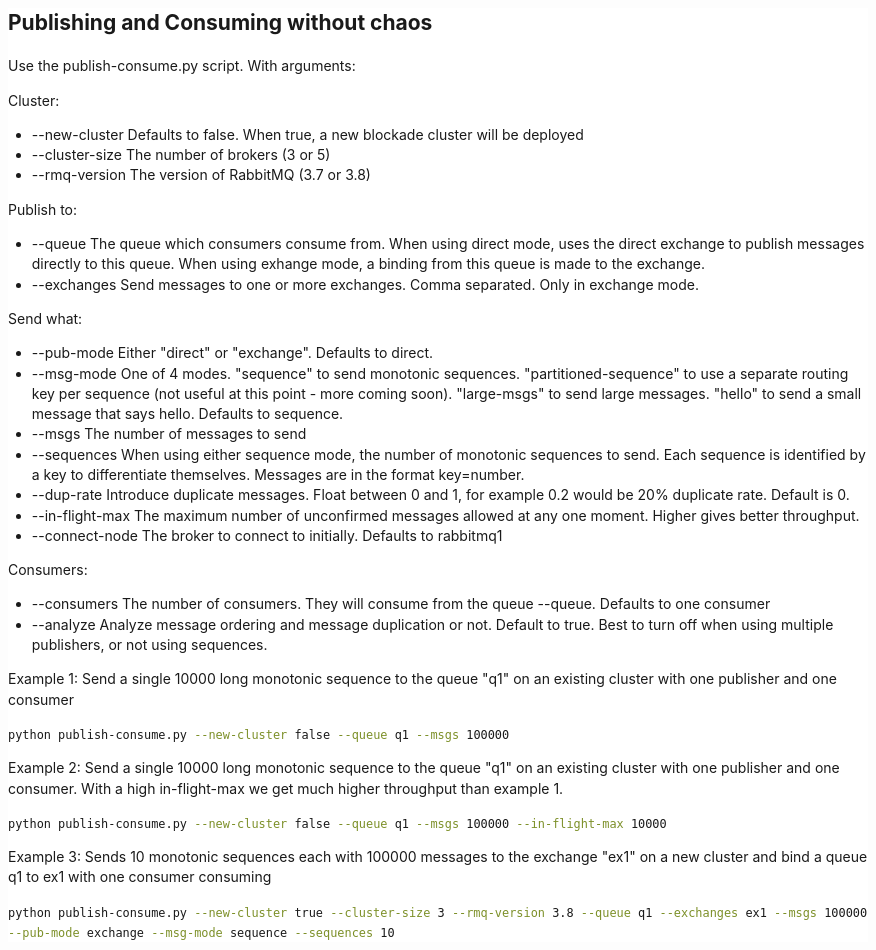 ## Publishing and Consuming without chaos

Use the publish-consume.py script. With arguments:

Cluster:

- --new-cluster Defaults to false. When true, a new blockade cluster will be deployed
- --cluster-size The number of brokers (3 or 5)
- --rmq-version The version of RabbitMQ (3.7 or 3.8)

Publish to:

- --queue The queue which consumers consume from. When using direct mode, uses the direct exchange to publish messages directly to this queue. When using exhange mode, a binding from this queue is made to the exchange.
- --exchanges Send messages to one or more exchanges. Comma separated. Only in exchange mode.

Send what:

- --pub-mode Either "direct" or "exchange". Defaults to direct.
- --msg-mode One of 4 modes. "sequence" to send monotonic sequences. "partitioned-sequence" to use a separate routing key per sequence (not useful at this point - more coming soon). "large-msgs" to send large messages. "hello" to send a small message that says hello. Defaults to sequence.
- --msgs The number of messages to send
- --sequences When using either sequence mode, the number of monotonic sequences to send. Each sequence is identified by a key to differentiate themselves. Messages are in the format key=number.
- --dup-rate Introduce duplicate messages. Float between 0 and 1, for example 0.2 would be 20% duplicate rate. Default is 0.
- --in-flight-max The maximum number of unconfirmed messages allowed at any one moment. Higher gives better throughput.
- --connect-node The broker to connect to initially. Defaults to rabbitmq1

Consumers:

- --consumers The number of consumers. They will consume from the queue --queue. Defaults to one consumer
- --analyze Analyze message ordering and message duplication or not. Default to true. Best to turn off when using multiple publishers, or not using sequences.

Example 1: Send a single 10000 long monotonic sequence to the queue "q1" on an existing cluster with one publisher and one consumer

```bash
python publish-consume.py --new-cluster false --queue q1 --msgs 100000
```

Example 2: Send a single 10000 long monotonic sequence to the queue "q1" on an existing cluster with one publisher and one consumer. With a high in-flight-max we get much higher throughput than example 1.

```bash
python publish-consume.py --new-cluster false --queue q1 --msgs 100000 --in-flight-max 10000
```

Example 3: Sends 10 monotonic sequences each with 100000 messages to the exchange "ex1" on a new cluster and bind a queue q1 to ex1 with one consumer consuming

```bash
python publish-consume.py --new-cluster true --cluster-size 3 --rmq-version 3.8 --queue q1 --exchanges ex1 --msgs 100000 --pub-mode exchange --msg-mode sequence --sequences 10
```
